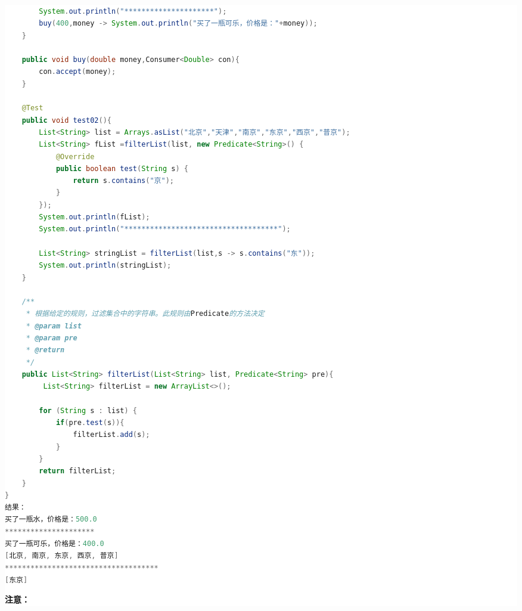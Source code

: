 ~~~java
        System.out.println("*********************");
        buy(400,money -> System.out.println("买了一瓶可乐，价格是："+money));
    }

    public void buy(double money,Consumer<Double> con){
        con.accept(money);
    }

    @Test
    public void test02(){
        List<String> list = Arrays.asList("北京","天津","南京","东京","西京","普京");
        List<String> fList =filterList(list, new Predicate<String>() {
            @Override
            public boolean test(String s) {
                return s.contains("京");
            }
        });
        System.out.println(fList);
        System.out.println("************************************");

        List<String> stringList = filterList(list,s -> s.contains("东"));
        System.out.println(stringList);
    }

    /**
     * 根据给定的规则，过滤集合中的字符串。此规则由Predicate的方法决定
     * @param list
     * @param pre
     * @return
     */
    public List<String> filterList(List<String> list, Predicate<String> pre){
         List<String> filterList = new ArrayList<>();

        for (String s : list) {
            if(pre.test(s)){
                filterList.add(s);
            }
        }
        return filterList;
    }
}
结果：
买了一瓶水，价格是：500.0
*********************
买了一瓶可乐，价格是：400.0
[北京, 南京, 东京, 西京, 普京]
************************************
[东京]
~~~

**注意：**
